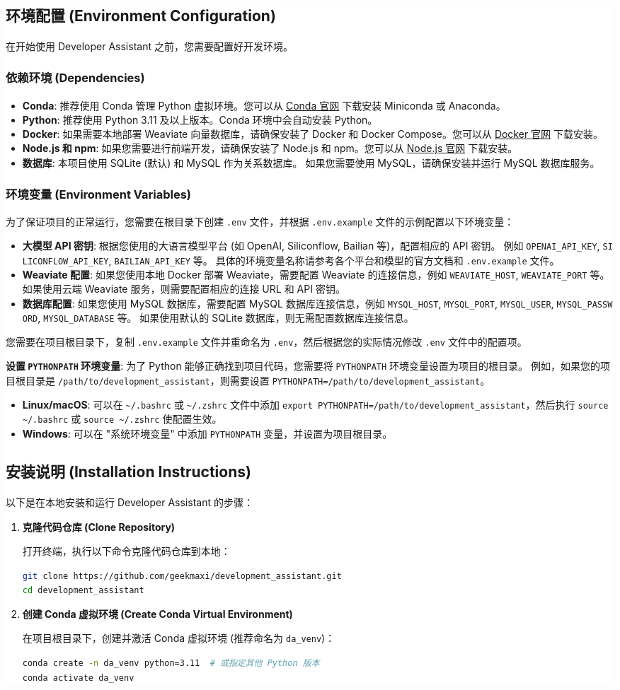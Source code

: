 ## 环境配置 (Environment Configuration)

在开始使用 Developer Assistant 之前，您需要配置好开发环境。

### 依赖环境 (Dependencies)

*   **Conda**:  推荐使用 Conda 管理 Python 虚拟环境。您可以从 [Conda 官网](https://docs.conda.io/en/latest/miniconda.html) 下载安装 Miniconda 或 Anaconda。
*   **Python**:  推荐使用 Python 3.11 及以上版本。Conda 环境中会自动安装 Python。
*   **Docker**:  如果需要本地部署 Weaviate 向量数据库，请确保安装了 Docker 和 Docker Compose。您可以从 [Docker 官网](https://www.docker.com/) 下载安装。
*   **Node.js 和 npm**:  如果您需要进行前端开发，请确保安装了 Node.js 和 npm。您可以从 [Node.js 官网](https://nodejs.org/) 下载安装。
*   **数据库**:  本项目使用 SQLite (默认) 和 MySQL 作为关系数据库。  如果您需要使用 MySQL，请确保安装并运行 MySQL 数据库服务。

### 环境变量 (Environment Variables)

为了保证项目的正常运行，您需要在根目录下创建 `.env` 文件，并根据 `.env.example` 文件的示例配置以下环境变量：

*   **大模型 API 密钥**:  根据您使用的大语言模型平台 (如 OpenAI, Siliconflow, Bailian 等)，配置相应的 API 密钥。 例如 `OPENAI_API_KEY`, `SILICONFLOW_API_KEY`, `BAILIAN_API_KEY` 等。  具体的环境变量名称请参考各个平台和模型的官方文档和 `.env.example` 文件。
*   **Weaviate 配置**:  如果您使用本地 Docker 部署 Weaviate，需要配置 Weaviate 的连接信息，例如 `WEAVIATE_HOST`, `WEAVIATE_PORT` 等。  如果使用云端 Weaviate 服务，则需要配置相应的连接 URL 和 API 密钥。
*   **数据库配置**:  如果您使用 MySQL 数据库，需要配置 MySQL 数据库连接信息，例如 `MYSQL_HOST`, `MYSQL_PORT`, `MYSQL_USER`, `MYSQL_PASSWORD`, `MYSQL_DATABASE` 等。 如果使用默认的 SQLite 数据库，则无需配置数据库连接信息。

您需要在项目根目录下，复制 `.env.example` 文件并重命名为 `.env`，然后根据您的实际情况修改 `.env` 文件中的配置项。

**设置 `PYTHONPATH` 环境变量**:  为了 Python 能够正确找到项目代码，您需要将 `PYTHONPATH` 环境变量设置为项目的根目录。  例如，如果您的项目根目录是 `/path/to/development_assistant`，则需要设置 `PYTHONPATH=/path/to/development_assistant`。

*   **Linux/macOS**:  可以在 `~/.bashrc` 或 `~/.zshrc` 文件中添加 `export PYTHONPATH=/path/to/development_assistant`，然后执行 `source ~/.bashrc` 或 `source ~/.zshrc` 使配置生效。
*   **Windows**:  可以在 "系统环境变量" 中添加 `PYTHONPATH` 变量，并设置为项目根目录。

## 安装说明 (Installation Instructions)

以下是在本地安装和运行 Developer Assistant 的步骤：

1.  **克隆代码仓库 (Clone Repository)**

    打开终端，执行以下命令克隆代码仓库到本地：

    ```bash
    git clone https://github.com/geekmaxi/development_assistant.git
    cd development_assistant
    ```

2.  **创建 Conda 虚拟环境 (Create Conda Virtual Environment)**

    在项目根目录下，创建并激活 Conda 虚拟环境 (推荐命名为 `da_venv`)：

    ```bash
    conda create -n da_venv python=3.11  # 或指定其他 Python 版本
    conda activate da_venv
    ```
